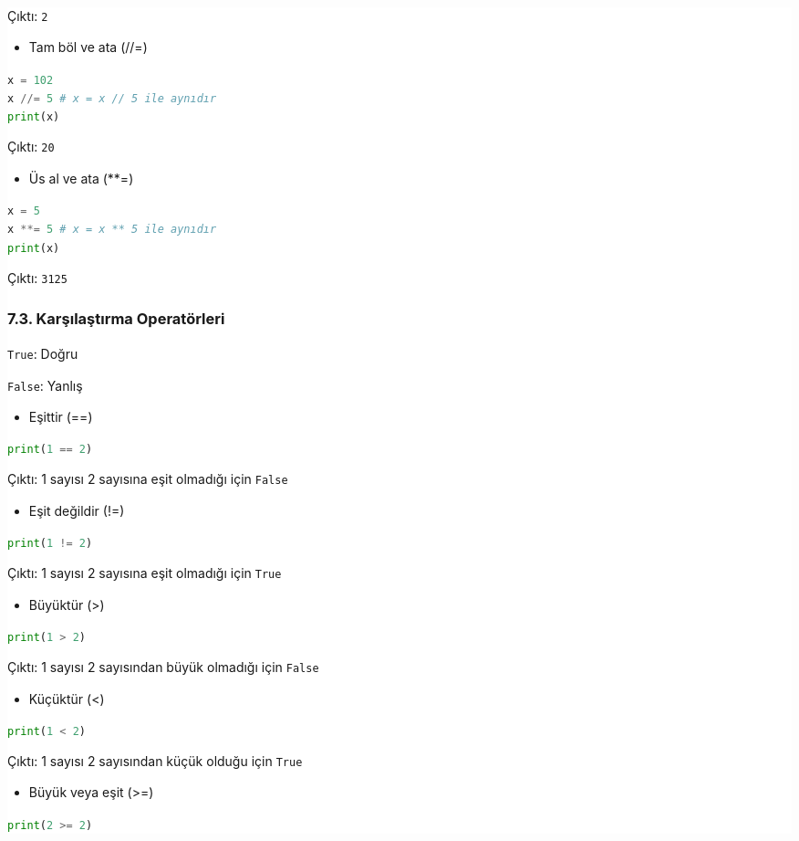 Çıktı: `2`

* Tam böl ve ata (//=)

```python
x = 102
x //= 5 # x = x // 5 ile aynıdır
print(x)
```

Çıktı: `20`

* Üs al ve ata (**=)

```python
x = 5
x **= 5 # x = x ** 5 ile aynıdır
print(x)
```

Çıktı: `3125`

### 7.3. Karşılaştırma Operatörleri

`True`: Doğru

`False`: Yanlış

* Eşittir (==)

```python
print(1 == 2)
```

Çıktı: 1 sayısı 2 sayısına eşit olmadığı için `False`

* Eşit değildir (!=)

```python
print(1 != 2)
```

Çıktı: 1 sayısı 2 sayısına eşit olmadığı için `True`

* Büyüktür (>)

```python
print(1 > 2)
```

Çıktı: 1 sayısı 2 sayısından büyük olmadığı için `False`

* Küçüktür (<)

```python
print(1 < 2)
```

Çıktı: 1 sayısı 2 sayısından küçük olduğu için `True`

* Büyük veya eşit (>=)

```python
print(2 >= 2)
```
